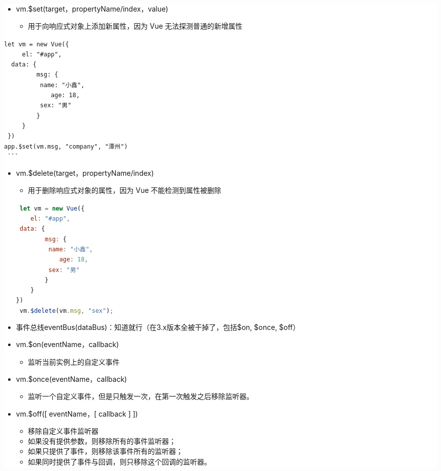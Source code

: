        

   * vm.$set(target，propertyName/index，value)

     * 用于向响应式对象上添加新属性，因为 Vue 无法探测普通的新增属性
   
     ```js
    let vm = new Vue({
         el: "#app",
      data: {
             msg: {
              name: "小鑫",
                 age: 18,
              sex: "男"
             }
         }
     })
    app.$set(vm.msg, "company", "潭州")
     ```

     

   * vm.$delete(target，propertyName/index)

     * 用于删除响应式对象的属性，因为 Vue 不能检测到属性被删除
   
     ```js
      let vm = new Vue({
         el: "#app",
      data: {
             msg: {
              name: "小鑫",
                 age: 18,
              sex: "男"
             }
         }
     })
      vm.$delete(vm.msg, "sex");
     ```

   

   
   * 事件总线eventBus(dataBus)：知道就行（在3.x版本全被干掉了，包括$on, $once, $off）
   
   * vm.$on(eventName，callback)
   
     * 监听当前实例上的自定义事件
   
   * vm.$once(eventName，callback)
   
     * 监听一个自定义事件，但是只触发一次，在第一次触发之后移除监听器。
   
   * vm.$off([ eventName，[ callback ] ])
   
     * 移除自定义事件监听器
     * 如果没有提供参数，则移除所有的事件监听器；
     * 如果只提供了事件，则移除该事件所有的监听器；
     * 如果同时提供了事件与回调，则只移除这个回调的监听器。



